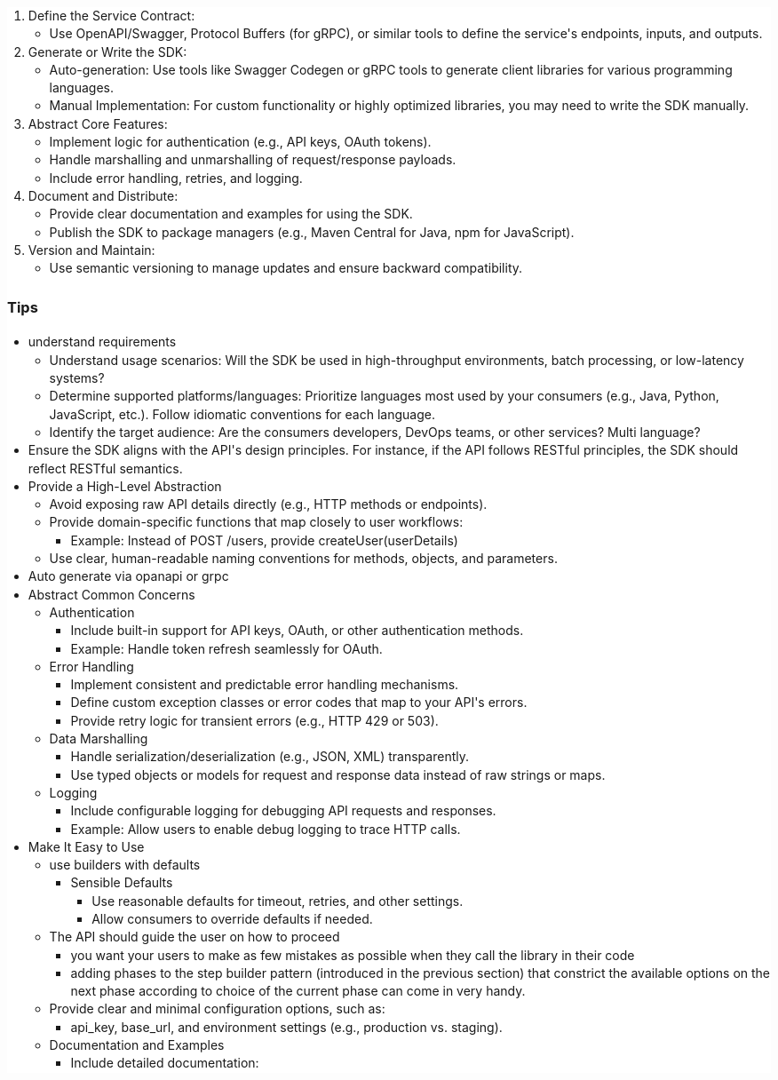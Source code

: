 1. Define the Service Contract:
    - Use OpenAPI/Swagger, Protocol Buffers (for gRPC), or similar tools to define the service's endpoints, inputs, and outputs.
2. Generate or Write the SDK:
    - Auto-generation: Use tools like Swagger Codegen or gRPC tools to generate client libraries for various programming languages.
    - Manual Implementation: For custom functionality or highly optimized libraries, you may need to write the SDK manually.
3. Abstract Core Features:
    - Implement logic for authentication (e.g., API keys, OAuth tokens).
    - Handle marshalling and unmarshalling of request/response payloads.
    - Include error handling, retries, and logging.
4. Document and Distribute:
    - Provide clear documentation and examples for using the SDK.
    - Publish the SDK to package managers (e.g., Maven Central for Java, npm for JavaScript).
5. Version and Maintain:
    - Use semantic versioning to manage updates and ensure backward compatibility.

<a name="tips"></a>
### Tips
- understand requirements
    - Understand usage scenarios: Will the SDK be used in high-throughput environments, batch processing, or low-latency systems?
    - Determine supported platforms/languages: Prioritize languages most used by your consumers (e.g., Java, Python, JavaScript, etc.). Follow idiomatic conventions for each language.
    - Identify the target audience: Are the consumers developers, DevOps teams, or other services? Multi language?
- Ensure the SDK aligns with the API's design principles. For instance, if the API follows RESTful principles, the SDK should reflect RESTful semantics.
- Provide a High-Level Abstraction
    - Avoid exposing raw API details directly (e.g., HTTP methods or endpoints).
    - Provide domain-specific functions that map closely to user workflows:
        - Example: Instead of POST /users, provide createUser(userDetails)
    - Use clear, human-readable naming conventions for methods, objects, and parameters.
- Auto generate via opanapi or grpc
- Abstract Common Concerns
    - Authentication
        - Include built-in support for API keys, OAuth, or other authentication methods.
        - Example: Handle token refresh seamlessly for OAuth.
    - Error Handling
        - Implement consistent and predictable error handling mechanisms.
        - Define custom exception classes or error codes that map to your API's errors.
        - Provide retry logic for transient errors (e.g., HTTP 429 or 503).
    - Data Marshalling
        - Handle serialization/deserialization (e.g., JSON, XML) transparently.
        - Use typed objects or models for request and response data instead of raw strings or maps.
    - Logging
        - Include configurable logging for debugging API requests and responses.
        - Example: Allow users to enable debug logging to trace HTTP calls.
- Make It Easy to Use
    - use builders with defaults
        - Sensible Defaults
            - Use reasonable defaults for timeout, retries, and other settings.
            - Allow consumers to override defaults if needed.
    - The API should guide the user on how to proceed
        - you want your users to make as few mistakes as possible when they call the library in their code
        -  adding phases to the step builder pattern (introduced in the previous section) that constrict the available options on the next phase according to choice of the current phase can come in very handy.
    - Provide clear and minimal configuration options, such as:
        - api_key, base_url, and environment settings (e.g., production vs. staging).
    - Documentation and Examples
        - Include detailed documentation: